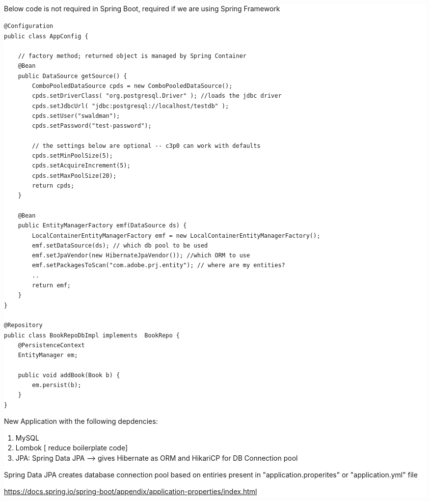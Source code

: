 Below code is not required in Spring Boot, required if we are using Spring Framework
```
@Configuration 
public class AppConfig {

    // factory method; returned object is managed by Spring Container
    @Bean
    public DataSource getSource() {
        ComboPooledDataSource cpds = new ComboPooledDataSource();
        cpds.setDriverClass( "org.postgresql.Driver" ); //loads the jdbc driver
        cpds.setJdbcUrl( "jdbc:postgresql://localhost/testdb" );
        cpds.setUser("swaldman");
        cpds.setPassword("test-password");

        // the settings below are optional -- c3p0 can work with defaults
        cpds.setMinPoolSize(5);
        cpds.setAcquireIncrement(5);
        cpds.setMaxPoolSize(20);
        return cpds; 
    }

    @Bean
    public EntityManagerFactory emf(DataSource ds) {
        LocalContainerEntityManagerFactory emf = new LocalContainerEntityManagerFactory();
        emf.setDataSource(ds); // which db pool to be used
        emf.setJpaVendor(new HibernateJpaVendor()); //which ORM to use
        emf.setPackagesToScan("com.adobe.prj.entity"); // where are my entities?
        ..
        return emf;
    }
}

@Repository
public class BookRepoDbImpl implements  BookRepo {
    @PersistenceContext
    EntityManager em;

    public void addBook(Book b) {
        em.persist(b);
    }
}
```


New Application with the following depdencies:
1) MySQL
2) Lombok [ reduce boilerplate code]
3) JPA: Spring Data JPA --> gives Hibernate as ORM and HikariCP for DB Connection pool


Spring Data JPA creates database connection pool based on entiries present in 
"application.properites" or "application.yml" file

https://docs.spring.io/spring-boot/appendix/application-properties/index.html
